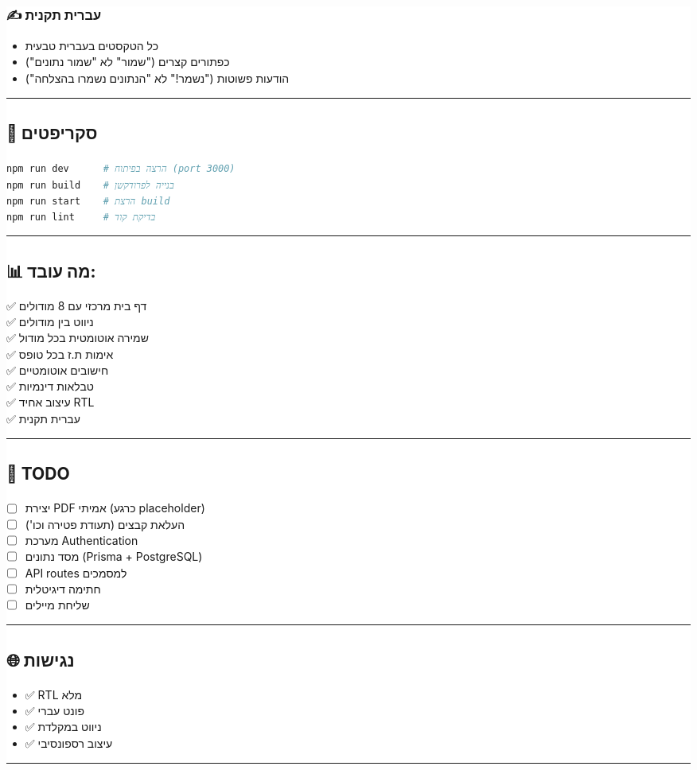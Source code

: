 ### ✍️ עברית תקנית
- כל הטקסטים בעברית טבעית
- כפתורים קצרים ("שמור" לא "שמור נתונים")
- הודעות פשוטות ("נשמר!" לא "הנתונים נשמרו בהצלחה")

---

## 🔧 סקריפטים

```bash
npm run dev      # הרצה בפיתוח (port 3000)
npm run build    # בנייה לפרודקשן
npm run start    # הרצת build
npm run lint     # בדיקת קוד
```

---

## 📊 **מה עובד:**

✅ דף בית מרכזי עם 8 מודולים  
✅ ניווט בין מודולים  
✅ שמירה אוטומטית בכל מודול  
✅ אימות ת.ז בכל טופס  
✅ חישובים אוטומטיים  
✅ טבלאות דינמיות  
✅ עיצוב אחיד RTL  
✅ עברית תקנית  

---

## 📝 TODO

- [ ] יצירת PDF אמיתי (כרגע placeholder)
- [ ] העלאת קבצים (תעודת פטירה וכו')
- [ ] מערכת Authentication
- [ ] מסד נתונים (Prisma + PostgreSQL)
- [ ] API routes למסמכים
- [ ] חתימה דיגיטלית
- [ ] שליחת מיילים

---

## 🌐 נגישות

- ✅ RTL מלא
- ✅ פונט עברי
- ✅ ניווט במקלדת
- ✅ עיצוב רספונסיבי

---
